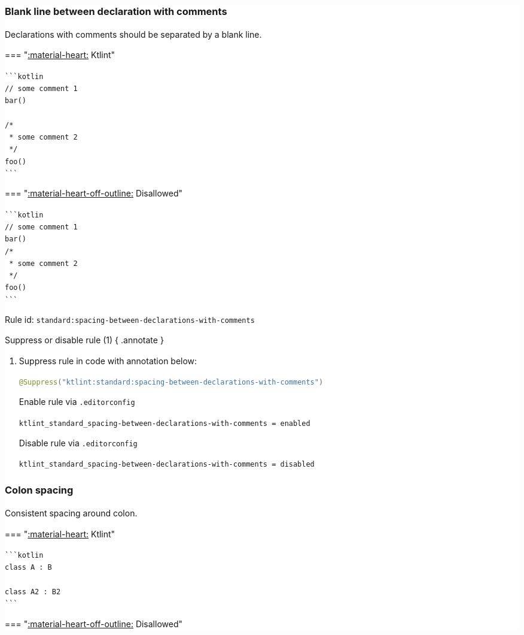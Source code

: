 ### Blank line between declaration with comments

Declarations with comments should be separated by a blank line.

=== "[:material-heart:](#) Ktlint"

    ```kotlin
    // some comment 1
    bar()

    /*
     * some comment 2
     */
    foo()
    ```
=== "[:material-heart-off-outline:](#) Disallowed"

    ```kotlin
    // some comment 1
    bar()
    /*
     * some comment 2
     */
    foo()
    ```

Rule id: `standard:spacing-between-declarations-with-comments`

Suppress or disable rule (1)
{ .annotate }

1. Suppress rule in code with annotation below:
    ```kotlin
    @Suppress("ktlint:standard:spacing-between-declarations-with-comments")
    ```
   Enable rule via `.editorconfig`
    ```editorconfig
    ktlint_standard_spacing-between-declarations-with-comments = enabled
    ```
   Disable rule via `.editorconfig`
    ```editorconfig
    ktlint_standard_spacing-between-declarations-with-comments = disabled
    ```

### Colon spacing

Consistent spacing around colon.

=== "[:material-heart:](#) Ktlint"

    ```kotlin
    class A : B

    class A2 : B2
    ```
=== "[:material-heart-off-outline:](#) Disallowed"

